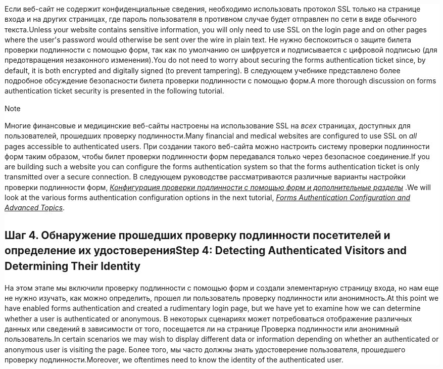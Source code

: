 <span data-ttu-id="87eea-334">Если веб-сайт не содержит конфиденциальные сведения, необходимо использовать протокол SSL только на странице входа и на других страницах, где пароль пользователя в противном случае будет отправлен по сети в виде обычного текста.</span><span class="sxs-lookup"><span data-stu-id="87eea-334">Unless your website contains sensitive information, you will only need to use SSL on the login page and on other pages where the user's password would otherwise be sent over the wire in plain text.</span></span> <span data-ttu-id="87eea-335">Не нужно беспокоиться о защите билета проверки подлинности с помощью форм, так как по умолчанию он шифруется и подписывается с цифровой подписью (для предотвращения незаконного изменения).</span><span class="sxs-lookup"><span data-stu-id="87eea-335">You do not need to worry about securing the forms authentication ticket since, by default, it is both encrypted and digitally signed (to prevent tampering).</span></span> <span data-ttu-id="87eea-336">В следующем учебнике представлено более подробное обсуждение безопасности билета проверки подлинности с помощью форм.</span><span class="sxs-lookup"><span data-stu-id="87eea-336">A more thorough discussion on forms authentication ticket security is presented in the following tutorial.</span></span>

> [!NOTE]
> <span data-ttu-id="87eea-337">Многие финансовые и медицинские веб-сайты настроены на использование SSL на *всех* страницах, доступных для пользователей, прошедших проверку подлинности.</span><span class="sxs-lookup"><span data-stu-id="87eea-337">Many financial and medical websites are configured to use SSL on *all* pages accessible to authenticated users.</span></span> <span data-ttu-id="87eea-338">При создании такого веб-сайта можно настроить систему проверки подлинности форм таким образом, чтобы билет проверки подлинности форм передавался только через безопасное соединение.</span><span class="sxs-lookup"><span data-stu-id="87eea-338">If you are building such a website you can configure the forms authentication system so that the forms authentication ticket is only transmitted over a secure connection.</span></span> <span data-ttu-id="87eea-339">В следующем руководстве рассматриваются различные варианты настройки проверки подлинности форм, *[Конфигурация проверки подлинности с помощью форм и дополнительные разделы](../membership/creating-the-membership-schema-in-sql-server-vb.md)* .</span><span class="sxs-lookup"><span data-stu-id="87eea-339">We will look at the various forms authentication configuration options in the next tutorial, *[Forms Authentication Configuration and Advanced Topics](../membership/creating-the-membership-schema-in-sql-server-vb.md)*.</span></span>

## <a name="step-4-detecting-authenticated-visitors-and-determining-their-identity"></a><span data-ttu-id="87eea-340">Шаг 4. Обнаружение прошедших проверку подлинности посетителей и определение их удостоверения</span><span class="sxs-lookup"><span data-stu-id="87eea-340">Step 4: Detecting Authenticated Visitors and Determining Their Identity</span></span>

<span data-ttu-id="87eea-341">На этом этапе мы включили проверку подлинности с помощью форм и создали элементарную страницу входа, но нам еще не нужно изучать, как можно определить, прошел ли пользователь проверку подлинности или анонимность.</span><span class="sxs-lookup"><span data-stu-id="87eea-341">At this point we have enabled forms authentication and created a rudimentary login page, but we have yet to examine how we can determine whether a user is authenticated or anonymous.</span></span> <span data-ttu-id="87eea-342">В некоторых сценариях может потребоваться отображение различных данных или сведений в зависимости от того, посещается ли на странице Проверка подлинности или анонимный пользователь.</span><span class="sxs-lookup"><span data-stu-id="87eea-342">In certain scenarios we may wish to display different data or information depending on whether an authenticated or anonymous user is visiting the page.</span></span> <span data-ttu-id="87eea-343">Более того, мы часто должны знать удостоверение пользователя, прошедшего проверку подлинности.</span><span class="sxs-lookup"><span data-stu-id="87eea-343">Moreover, we oftentimes need to know the identity of the authenticated user.</span></span>
